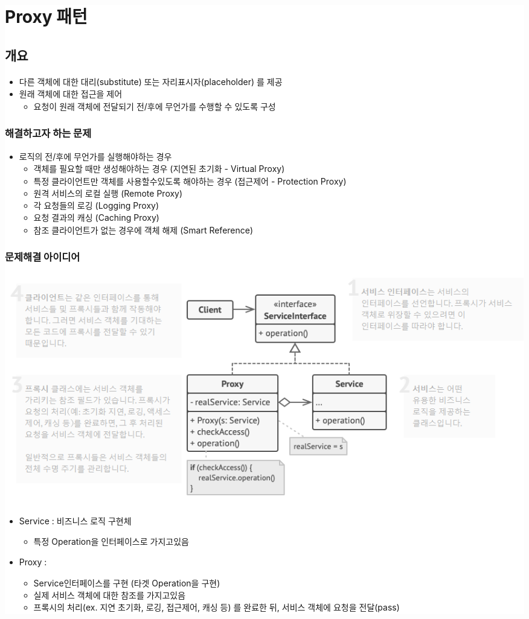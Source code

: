 # Proxy 패턴

## 개요

- 다른 객체에 대한 대리(substitute) 또는 자리표시자(placeholder) 를 제공
- 원래 객체에 대한 접근을 제어  
  - 요청이 원래 객체에 전달되기 전/후에 무언가를 수행할 수 있도록 구성


### 해결하고자 하는 문제

- 로직의 전/후에 무언가를 실행해야하는 경우
  - 객체를 필요할 때만 생성해야하는 경우 (지연된 초기화 - Virtual Proxy)
  - 특정 클라이언트만 객체를 사용할수있도록 해야하는 경우 (접근제어 - Protection Proxy)
  - 원격 서비스의 로컬 실행 (Remote Proxy)
  - 각 요청들의 로깅 (Logging Proxy)
  - 요청 결과의 캐싱 (Caching Proxy)
  - 참조 클라이언트가 없는 경우에 객체 해제 (Smart Reference)



### 문제해결 아이디어

![구조1](./proxy.png)

- Service : 비즈니스 로직 구현체
  - 특정 Operation을 인터페이스로 가지고있음

- Proxy : 
  - Service인터페이스를 구현 (타겟 Operation을 구현)
  - 실제 서비스 객체에 대한 참조를 가지고있음
  - 프록시의 처리(ex. 지연 초기화, 로깅, 접근제어, 캐싱 등) 를 완료한 뒤, 서비스 객체에 요청을 전달(pass)
